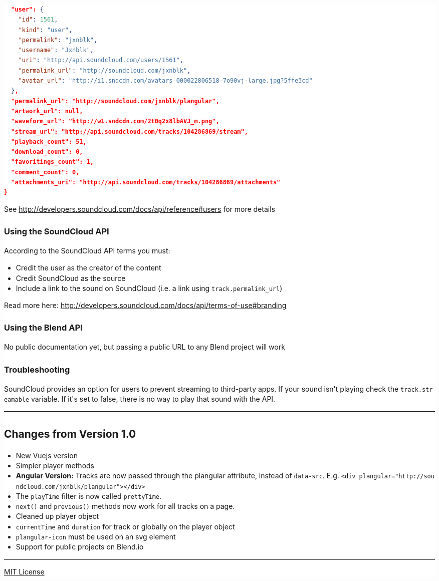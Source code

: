 ```json
  "user": {
    "id": 1561,
    "kind": "user",
    "permalink": "jxnblk",
    "username": "Jxnblk",
    "uri": "http://api.soundcloud.com/users/1561",
    "permalink_url": "http://soundcloud.com/jxnblk",
    "avatar_url": "http://i1.sndcdn.com/avatars-000022806518-7o90vj-large.jpg?5ffe3cd"
  },
  "permalink_url": "http://soundcloud.com/jxnblk/plangular",
  "artwork_url": null,
  "waveform_url": "http://w1.sndcdn.com/2t0q2x8lbAVJ_m.png",
  "stream_url": "http://api.soundcloud.com/tracks/104286869/stream",
  "playback_count": 51,
  "download_count": 0,
  "favoritings_count": 1,
  "comment_count": 0,
  "attachments_uri": "http://api.soundcloud.com/tracks/104286869/attachments"
}
```

See http://developers.soundcloud.com/docs/api/reference#users for more details

### Using the SoundCloud API

According to the SoundCloud API terms you must:
- Credit the user as the creator of the content
- Credit SoundCloud as the source
- Include a link to the sound on SoundCloud (i.e. a link using `track.permalink_url`)

Read more here: http://developers.soundcloud.com/docs/api/terms-of-use#branding

### Using the Blend API

No public documentation yet, but passing a public URL to any Blend project will work

### Troubleshooting

SoundCloud provides an option for users to prevent streaming to third-party apps.
If your sound isn't playing check the `track.streamable` variable.
If it's set to false, there is no way to play that sound with the API.


---


## Changes from Version 1.0

- New Vuejs version
- Simpler player methods
- **Angular Version:** Tracks are now passed through the plangular attribute, instead of `data-src`.
  E.g. `<div plangular="http://soundcloud.com/jxnblk/plangular"></div>`
- The `playTime` filter is now called `prettyTime`.
- `next()` and `previous()` methods now work for all tracks on a page.
- Cleaned up player object
- `currentTime` and `duration` for track or globally on the player object
- `plangular-icon` must be used on an svg element
- Support for public projects on Blend.io 


---


[MIT License](http://opensource.org/licenses/MIT)


